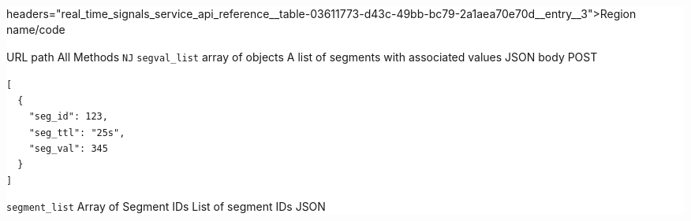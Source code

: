 headers="real_time_signals_service_api_reference__table-03611773-d43c-49bb-bc79-2a1aea70e70d__entry__3">Region
name/code</td>
<td class="entry"
headers="real_time_signals_service_api_reference__table-03611773-d43c-49bb-bc79-2a1aea70e70d__entry__4">URL
path</td>
<td class="entry"
headers="real_time_signals_service_api_reference__table-03611773-d43c-49bb-bc79-2a1aea70e70d__entry__5">All
Methods</td>
<td class="entry"
headers="real_time_signals_service_api_reference__table-03611773-d43c-49bb-bc79-2a1aea70e70d__entry__6"><code
class="ph codeph">NJ</code></td>
</tr>
<tr class="even row">
<td class="entry"
headers="real_time_signals_service_api_reference__table-03611773-d43c-49bb-bc79-2a1aea70e70d__entry__1"><code
class="ph codeph">segval_list</code></td>
<td class="entry"
headers="real_time_signals_service_api_reference__table-03611773-d43c-49bb-bc79-2a1aea70e70d__entry__2">array
of objects</td>
<td class="entry"
headers="real_time_signals_service_api_reference__table-03611773-d43c-49bb-bc79-2a1aea70e70d__entry__3">A
list of segments with associated values</td>
<td class="entry"
headers="real_time_signals_service_api_reference__table-03611773-d43c-49bb-bc79-2a1aea70e70d__entry__4">JSON
body</td>
<td class="entry"
headers="real_time_signals_service_api_reference__table-03611773-d43c-49bb-bc79-2a1aea70e70d__entry__5">POST</td>
<td class="entry"
headers="real_time_signals_service_api_reference__table-03611773-d43c-49bb-bc79-2a1aea70e70d__entry__6"><pre
id="real_time_signals_service_api_reference__codeblock-0c2cc2d1-4d6c-4c29-8705-67cc653ab30e"
class="pre codeblock"><code>[
  {
    &quot;seg_id&quot;: 123,
    &quot;seg_ttl&quot;: &quot;25s&quot;,
    &quot;seg_val&quot;: 345
  }
]</code></pre></td>
</tr>
<tr class="odd row">
<td class="entry"
headers="real_time_signals_service_api_reference__table-03611773-d43c-49bb-bc79-2a1aea70e70d__entry__1"><code
class="ph codeph">segment_list</code></td>
<td class="entry"
headers="real_time_signals_service_api_reference__table-03611773-d43c-49bb-bc79-2a1aea70e70d__entry__2">Array
of Segment IDs</td>
<td class="entry"
headers="real_time_signals_service_api_reference__table-03611773-d43c-49bb-bc79-2a1aea70e70d__entry__3">List
of segment IDs</td>
<td class="entry"
headers="real_time_signals_service_api_reference__table-03611773-d43c-49bb-bc79-2a1aea70e70d__entry__4">JSON